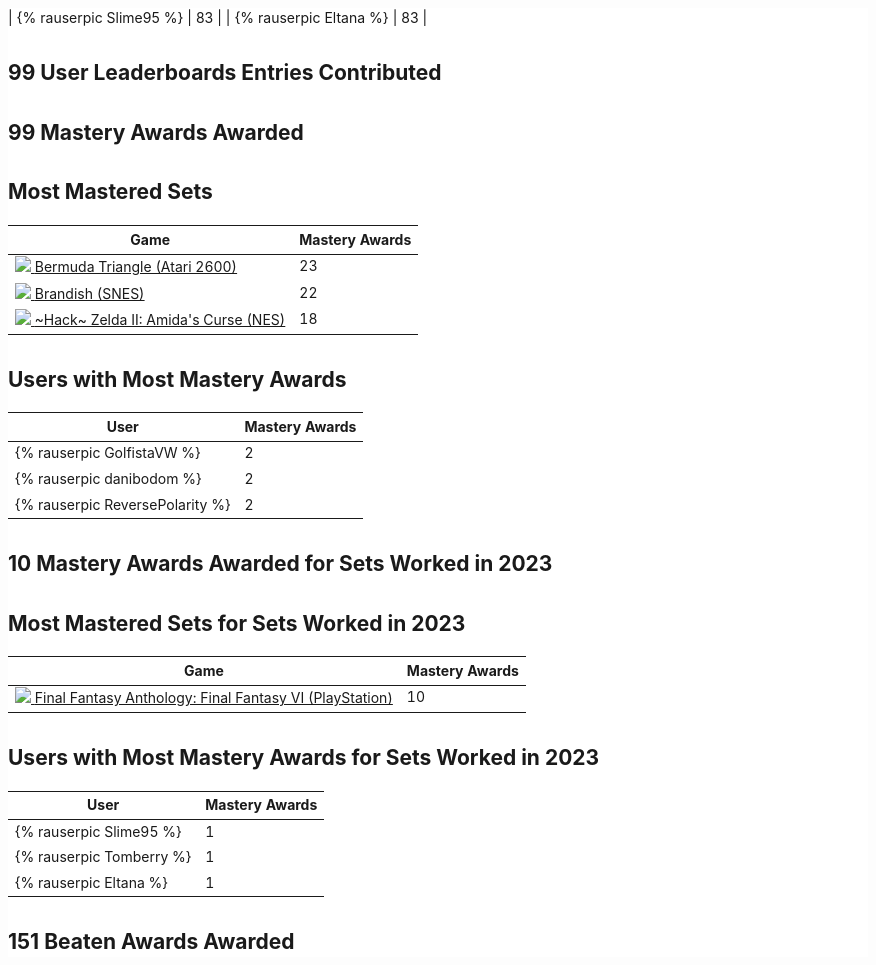 | {% rauserpic Slime95 %}         | 83      |
| {% rauserpic Eltana %}          | 83      |

## 99 User Leaderboards Entries Contributed

## 99 Mastery Awards Awarded

## Most Mastered Sets

| Game                                                                                                                                                                                                                                        | Mastery Awards |
| ------------------------------------------------------------------------------------------------------------------------------------------------------------------------------------------------------------------------------------------- | -------------- |
| <a class="gameicon-link" href="https://retroachievements.org/game/16936" target="_blank" rel="noopener"> <img class="gameicon" src="https://retroachievements.org/Images/055590.png"> <span>Bermuda Triangle (Atari 2600)</span></a>        | 23             |
| <a class="gameicon-link" href="https://retroachievements.org/game/446" target="_blank" rel="noopener"> <img class="gameicon" src="https://retroachievements.org/Images/086292.png"> <span>Brandish (SNES)</span></a>                        | 22             |
| <a class="gameicon-link" href="https://retroachievements.org/game/18288" target="_blank" rel="noopener"> <img class="gameicon" src="https://retroachievements.org/Images/055344.png"> <span>~Hack~ Zelda II: Amida's Curse (NES)</span></a> | 18             |

## Users with Most Mastery Awards

| User                            | Mastery Awards |
| ------------------------------- | -------------- |
| {% rauserpic GolfistaVW %}      | 2              |
| {% rauserpic danibodom %}       | 2              |
| {% rauserpic ReversePolarity %} | 2              |

## 10 Mastery Awards Awarded for Sets Worked in 2023

## Most Mastered Sets for Sets Worked in 2023

| Game                                                                                                                                                                                                                                                           | Mastery Awards |
| -------------------------------------------------------------------------------------------------------------------------------------------------------------------------------------------------------------------------------------------------------------- | -------------- |
| <a class="gameicon-link" href="https://retroachievements.org/game/14434" target="_blank" rel="noopener"> <img class="gameicon" src="https://retroachievements.org/Images/076139.png"> <span>Final Fantasy Anthology: Final Fantasy VI (PlayStation)</span></a> | 10             |

## Users with Most Mastery Awards for Sets Worked in 2023

| User                     | Mastery Awards |
| ------------------------ | -------------- |
| {% rauserpic Slime95 %}  | 1              |
| {% rauserpic Tomberry %} | 1              |
| {% rauserpic Eltana %}   | 1              |

## 151 Beaten Awards Awarded
